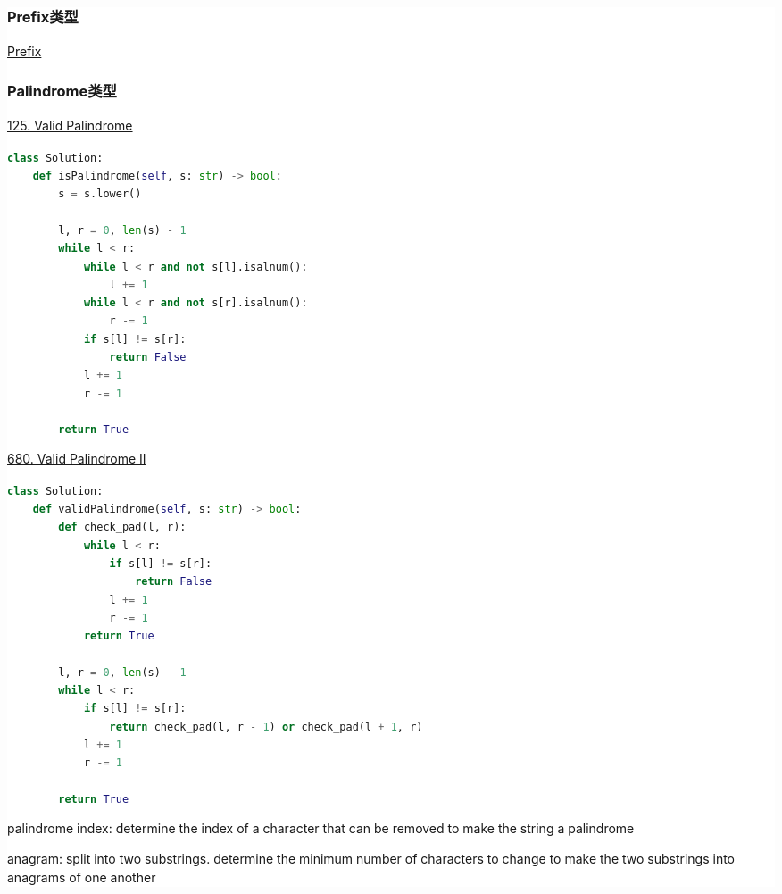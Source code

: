 ### Prefix类型

[Prefix](15-Prefix.md)

### Palindrome类型

[125. Valid Palindrome](https://leetcode.cn/problems/valid-palindrome/)

```py
class Solution:
    def isPalindrome(self, s: str) -> bool:
        s = s.lower()
        
        l, r = 0, len(s) - 1
        while l < r:
            while l < r and not s[l].isalnum():
                l += 1
            while l < r and not s[r].isalnum():
                r -= 1
            if s[l] != s[r]:
                return False
            l += 1
            r -= 1
        
        return True
```

[680. Valid Palindrome II](https://leetcode.cn/problems/valid-palindrome-ii/)

```py
class Solution:
    def validPalindrome(self, s: str) -> bool:
        def check_pad(l, r):
            while l < r:
                if s[l] != s[r]:
                    return False
                l += 1
                r -= 1
            return True
        
        l, r = 0, len(s) - 1
        while l < r:
            if s[l] != s[r]:
                return check_pad(l, r - 1) or check_pad(l + 1, r)
            l += 1
            r -= 1
        
        return True
```

palindrome index:
determine the index of a character that can be removed to make the string a palindrome

anagram:
split into two substrings. determine the minimum number of characters to change to make the two substrings into anagrams of one another

